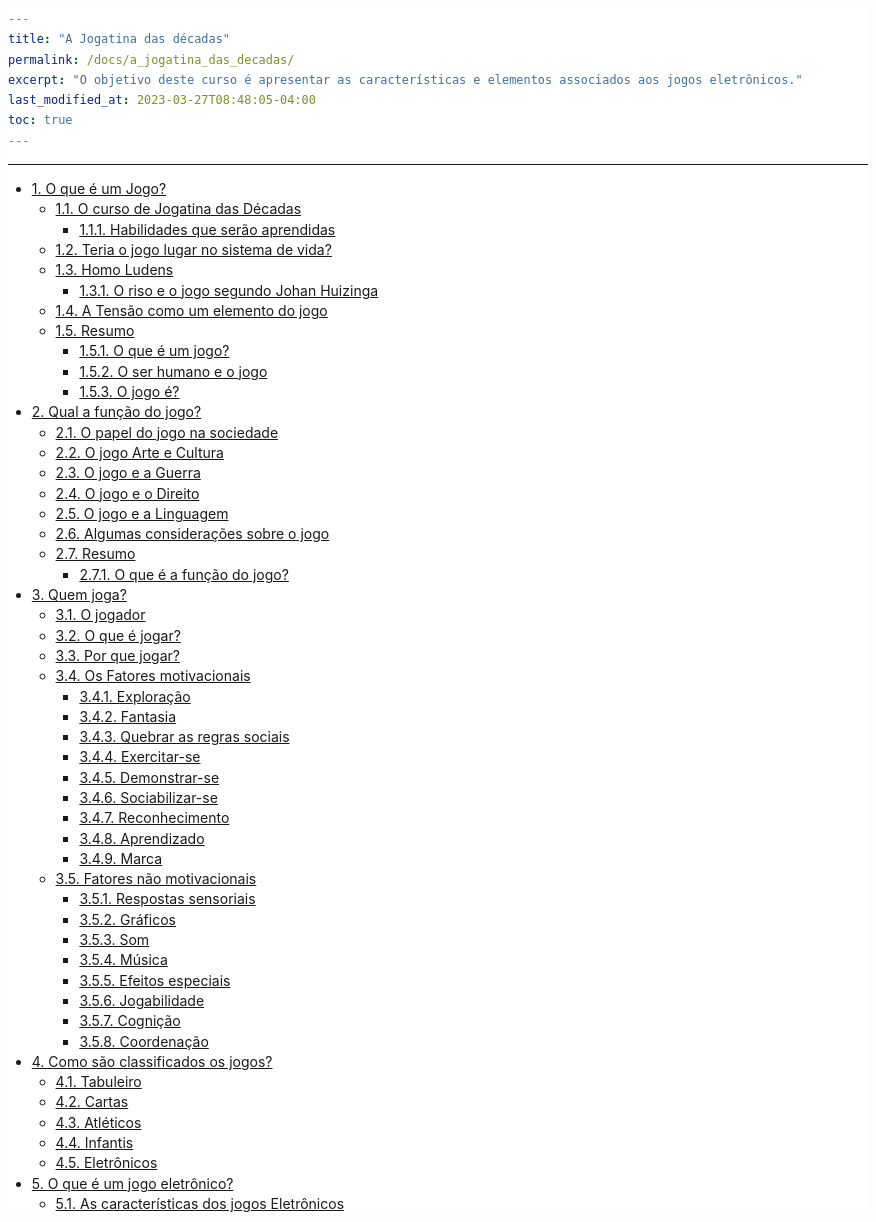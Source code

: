 ```yaml
---
title: "A Jogatina das décadas"
permalink: /docs/a_jogatina_das_decadas/
excerpt: "O objetivo deste curso é apresentar as características e elementos associados aos jogos eletrônicos."
last_modified_at: 2023-03-27T08:48:05-04:00
toc: true
---
```


***

- [1. O que é um Jogo?](#1-o-que-é-um-jogo)
  - [1.1. O curso de Jogatina das Décadas](#11-o-curso-de-jogatina-das-décadas)
    - [1.1.1. Habilidades que serão aprendidas](#111-habilidades-que-serão-aprendidas)
  - [1.2. Teria o jogo lugar no sistema de vida?](#12-teria-o-jogo-lugar-no-sistema-de-vida)
  - [1.3. Homo Ludens](#13-homo-ludens)
    - [1.3.1. O riso e o jogo segundo Johan Huizinga](#131-o-riso-e-o-jogo-segundo-johan-huizinga)
  - [1.4. A Tensão como um elemento do jogo](#14-a-tensão-como-um-elemento-do-jogo)
  - [1.5. Resumo](#15-resumo)
    - [1.5.1. O que é um jogo?](#151-o-que-é-um-jogo)
    - [1.5.2. O ser humano e o jogo](#152-o-ser-humano-e-o-jogo)
    - [1.5.3. O jogo é?](#153-o-jogo-é)
- [2. Qual a função do jogo?](#2-qual-a-função-do-jogo)
  - [2.1. O papel do jogo na sociedade](#21-o-papel-do-jogo-na-sociedade)
  - [2.2. O jogo Arte e Cultura](#22-o-jogo-arte-e-cultura)
  - [2.3. O jogo e a Guerra](#23-o-jogo-e-a-guerra)
  - [2.4. O jogo e o Direito](#24-o-jogo-e-o-direito)
  - [2.5. O jogo e a Linguagem](#25-o-jogo-e-a-linguagem)
  - [2.6. Algumas considerações sobre o jogo](#26-algumas-considerações-sobre-o-jogo)
  - [2.7. Resumo](#27-resumo)
    - [2.7.1. O que é a função do jogo?](#271-o-que-é-a-função-do-jogo)
- [3. Quem joga?](#3-quem-joga)
  - [3.1. O jogador](#31-o-jogador)
  - [3.2. O que é jogar?](#32-o-que-é-jogar)
  - [3.3. Por que jogar?](#33-por-que-jogar)
  - [3.4. Os Fatores motivacionais](#34-os-fatores-motivacionais)
    - [3.4.1. Exploração](#341-exploração)
    - [3.4.2. Fantasia](#342-fantasia)
    - [3.4.3. Quebrar as regras sociais](#343-quebrar-as-regras-sociais)
    - [3.4.4. Exercitar-se](#344-exercitar-se)
    - [3.4.5. Demonstrar-se](#345-demonstrar-se)
    - [3.4.6. Sociabilizar-se](#346-sociabilizar-se)
    - [3.4.7. Reconhecimento](#347-reconhecimento)
    - [3.4.8. Aprendizado](#348-aprendizado)
    - [3.4.9. Marca](#349-marca)
  - [3.5. Fatores não motivacionais](#35-fatores-não-motivacionais)
    - [3.5.1. Respostas sensoriais](#351-respostas-sensoriais)
    - [3.5.2. Gráficos](#352-gráficos)
    - [3.5.3. Som](#353-som)
    - [3.5.4. Música](#354-música)
    - [3.5.5. Efeitos especiais](#355-efeitos-especiais)
    - [3.5.6. Jogabilidade](#356-jogabilidade)
    - [3.5.7. Cognição](#357-cognição)
    - [3.5.8. Coordenação](#358-coordenação)
- [4. Como são classificados os jogos?](#4-como-são-classificados-os-jogos)
  - [4.1. Tabuleiro](#41-tabuleiro)
  - [4.2. Cartas](#42-cartas)
  - [4.3. Atléticos](#43-atléticos)
  - [4.4. Infantis](#44-infantis)
  - [4.5. Eletrônicos](#45-eletrônicos)
- [5. O que é um jogo eletrônico?](#5-o-que-é-um-jogo-eletrônico)
  - [5.1. As características dos jogos Eletrônicos](#51-as-características-dos-jogos-eletrônicos)